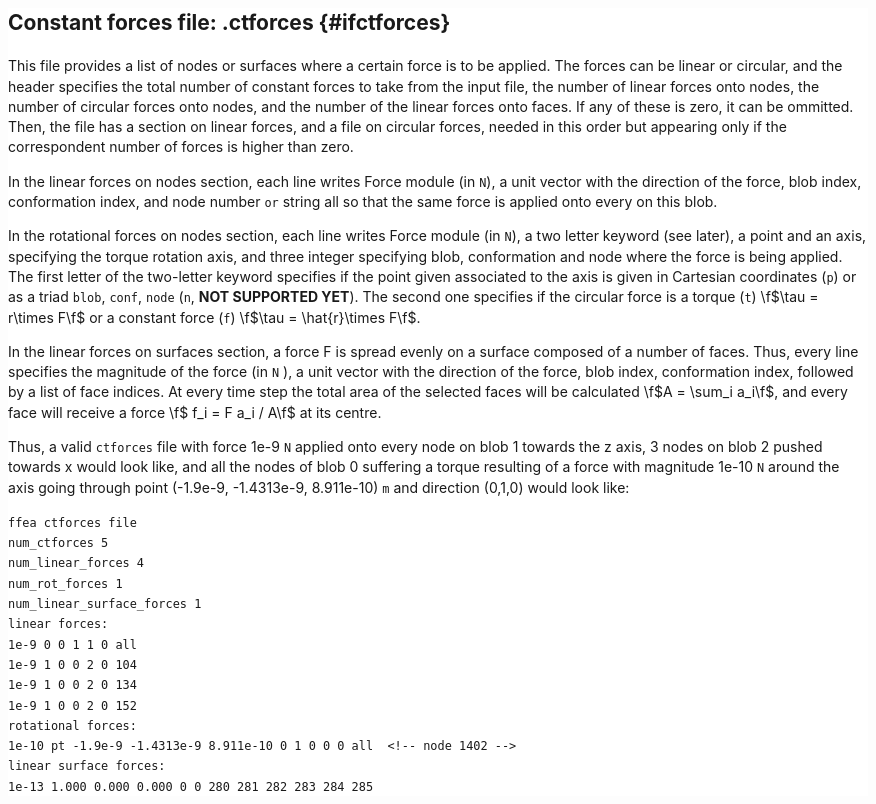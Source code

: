 

Constant forces file: .ctforces {#ifctforces}
---------------------------------------------

This file provides a list of nodes or surfaces where a certain force is to be applied. 
 The forces can be linear or circular, and the header 
 specifies the total number of constant forces to take from 
 the input file, the number of linear forces onto nodes, the number of circular forces
 onto nodes, and the number of the linear forces onto faces. If any of these is zero, 
 it can be ommitted. 
 Then, the file has a section on linear forces, and a file on circular forces, 
 needed in this order but appearing only if the correspondent number of forces
 is higher than zero. 

In the linear forces on nodes section, 
 each line writes Force module (in ` N `), a unit vector
 with the direction of the force, blob index, conformation index, and node 
 number ` or ` string all so that the same force is applied onto every on this 
 blob. 

In the rotational forces on nodes section,
 each line writes Force module (in ` N `), a two letter keyword 
 (see later), a point and an axis, specifying the torque rotation axis,
 and three integer specifying blob, conformation and node where the force 
 is being applied. The first letter of the two-letter keyword specifies 
 if the point given associated to the axis is given in Cartesian coordinates
 (`p`) or as a triad ` blob `, `conf`, `node` (`n`, **NOT SUPPORTED YET**).
 The second one 
 specifies if the circular force is a torque (`t`) \f$\tau = r\times F\f$ or 
 a constant force (`f`) \f$\tau = \hat{r}\times F\f$.

In the linear forces on surfaces section, 
 a force F is spread evenly on a surface composed of a number of faces. Thus,
 every line specifies the magnitude of the force (in ` N ` ), a unit 
 vector with the direction of the force, blob index, conformation index, 
 followed by a list of face indices. At every time step the total area 
 of the selected faces will be calculated \f$A = \sum_i a_i\f$, and 
 every face will receive a force \f$ f_i = F a_i / A\f$ at its centre. 


Thus, a valid ` ctforces ` file with force 1e-9 `N` applied onto 
 every node on blob 1 towards the z axis, 3 nodes on blob 2 pushed 
 towards x would look like, and all the nodes of blob 0 suffering a 
 torque resulting of a force with magnitude 1e-10 `N` around the 
 axis going through point (-1.9e-9, -1.4313e-9, 8.911e-10) `m`
 and direction (0,1,0) would look like:


    ffea ctforces file
    num_ctforces 5
    num_linear_forces 4
    num_rot_forces 1
    num_linear_surface_forces 1
    linear forces:
    1e-9 0 0 1 1 0 all
    1e-9 1 0 0 2 0 104
    1e-9 1 0 0 2 0 134
    1e-9 1 0 0 2 0 152
    rotational forces:
    1e-10 pt -1.9e-9 -1.4313e-9 8.911e-10 0 1 0 0 0 all  <!-- node 1402 -->
    linear surface forces:
    1e-13 1.000 0.000 0.000 0 0 280 281 282 283 284 285
